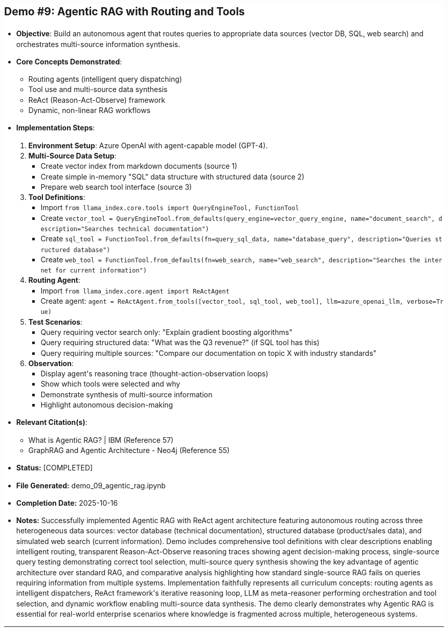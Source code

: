 
## **Demo #9: Agentic RAG with Routing and Tools**

* **Objective**: Build an autonomous agent that routes queries to appropriate data sources (vector DB, SQL, web search) and orchestrates multi-source information synthesis.

* **Core Concepts Demonstrated**:
  - Routing agents (intelligent query dispatching)
  - Tool use and multi-source data synthesis
  - ReAct (Reason-Act-Observe) framework
  - Dynamic, non-linear RAG workflows

* **Implementation Steps**:
  1. **Environment Setup**: Azure OpenAI with agent-capable model (GPT-4).
  2. **Multi-Source Data Setup**:
     - Create vector index from markdown documents (source 1)
     - Create simple in-memory "SQL" data structure with structured data (source 2)
     - Prepare web search tool interface (source 3)
  3. **Tool Definitions**:
     - Import `from llama_index.core.tools import QueryEngineTool, FunctionTool`
     - Create `vector_tool = QueryEngineTool.from_defaults(query_engine=vector_query_engine, name="document_search", description="Searches technical documentation")`
     - Create `sql_tool = FunctionTool.from_defaults(fn=query_sql_data, name="database_query", description="Queries structured database")`
     - Create `web_tool = FunctionTool.from_defaults(fn=web_search, name="web_search", description="Searches the internet for current information")`
  4. **Routing Agent**:
     - Import `from llama_index.core.agent import ReActAgent`
     - Create agent: `agent = ReActAgent.from_tools([vector_tool, sql_tool, web_tool], llm=azure_openai_llm, verbose=True)`
  5. **Test Scenarios**:
     - Query requiring vector search only: "Explain gradient boosting algorithms"
     - Query requiring structured data: "What was the Q3 revenue?" (if SQL tool has this)
     - Query requiring multiple sources: "Compare our documentation on topic X with industry standards"
  6. **Observation**:
     - Display agent's reasoning trace (thought-action-observation loops)
     - Show which tools were selected and why
     - Demonstrate synthesis of multi-source information
     - Highlight autonomous decision-making

* **Relevant Citation(s)**:
  - What is Agentic RAG? | IBM (Reference 57)
  - GraphRAG and Agentic Architecture - Neo4j (Reference 55)

* **Status:** [COMPLETED]
* **File Generated:** demo_09_agentic_rag.ipynb
* **Completion Date:** 2025-10-16
* **Notes:** Successfully implemented Agentic RAG with ReAct agent architecture featuring autonomous routing across three heterogeneous data sources: vector database (technical documentation), structured database (product/sales data), and simulated web search (current information). Demo includes comprehensive tool definitions with clear descriptions enabling intelligent routing, transparent Reason-Act-Observe reasoning traces showing agent decision-making process, single-source query testing demonstrating correct tool selection, multi-source query synthesis showing the key advantage of agentic architecture over standard RAG, and comparative analysis highlighting how standard single-source RAG fails on queries requiring information from multiple systems. Implementation faithfully represents all curriculum concepts: routing agents as intelligent dispatchers, ReAct framework's iterative reasoning loop, LLM as meta-reasoner performing orchestration and tool selection, and dynamic workflow enabling multi-source data synthesis. The demo clearly demonstrates why Agentic RAG is essential for real-world enterprise scenarios where knowledge is fragmented across multiple, heterogeneous systems.

---